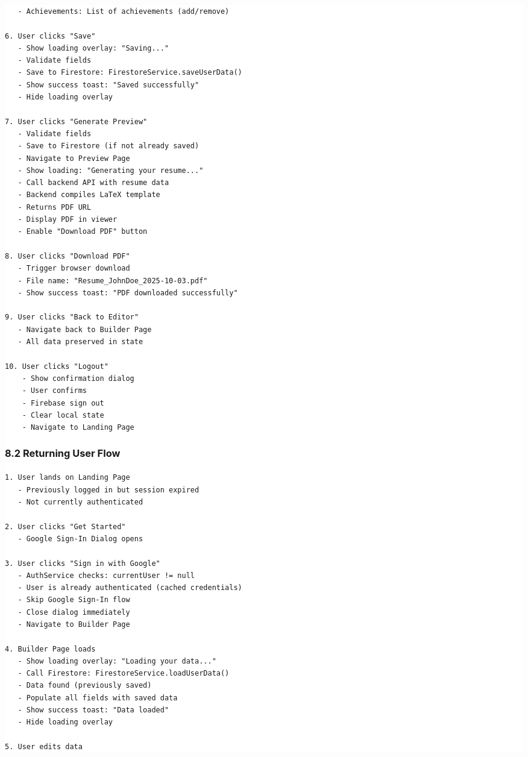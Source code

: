 ```
   - Achievements: List of achievements (add/remove)

6. User clicks "Save"
   - Show loading overlay: "Saving..."
   - Validate fields
   - Save to Firestore: FirestoreService.saveUserData()
   - Show success toast: "Saved successfully"
   - Hide loading overlay

7. User clicks "Generate Preview"
   - Validate fields
   - Save to Firestore (if not already saved)
   - Navigate to Preview Page
   - Show loading: "Generating your resume..."
   - Call backend API with resume data
   - Backend compiles LaTeX template
   - Returns PDF URL
   - Display PDF in viewer
   - Enable "Download PDF" button

8. User clicks "Download PDF"
   - Trigger browser download
   - File name: "Resume_JohnDoe_2025-10-03.pdf"
   - Show success toast: "PDF downloaded successfully"

9. User clicks "Back to Editor"
   - Navigate back to Builder Page
   - All data preserved in state

10. User clicks "Logout"
    - Show confirmation dialog
    - User confirms
    - Firebase sign out
    - Clear local state
    - Navigate to Landing Page
```

### 8.2 Returning User Flow

```
1. User lands on Landing Page
   - Previously logged in but session expired
   - Not currently authenticated

2. User clicks "Get Started"
   - Google Sign-In Dialog opens

3. User clicks "Sign in with Google"
   - AuthService checks: currentUser != null
   - User is already authenticated (cached credentials)
   - Skip Google Sign-In flow
   - Close dialog immediately
   - Navigate to Builder Page

4. Builder Page loads
   - Show loading overlay: "Loading your data..."
   - Call Firestore: FirestoreService.loadUserData()
   - Data found (previously saved)
   - Populate all fields with saved data
   - Show success toast: "Data loaded"
   - Hide loading overlay

5. User edits data
```